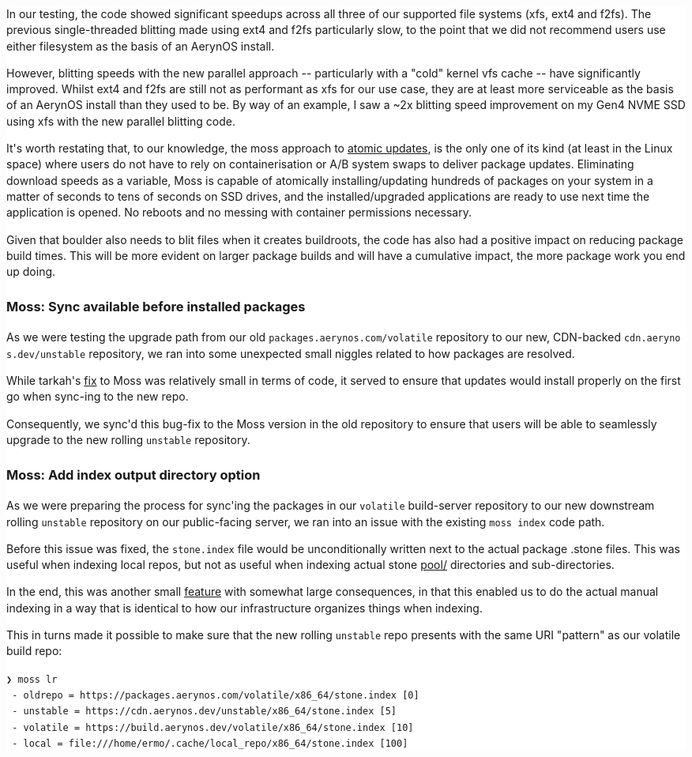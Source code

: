 In our testing, the code showed significant speedups across all three of our supported file systems (xfs, ext4 and f2fs). The previous single-threaded blitting made using ext4 and f2fs particularly slow, to the point that we did not recommend users use either filesystem as the basis of an AerynOS install.

However, blitting speeds with the new parallel approach -- particularly with a "cold" kernel vfs cache -- have significantly improved. Whilst ext4 and f2fs are still not as performant as xfs for our use case, they are at least more serviceable as the basis of an AerynOS install than they used to be. By way of an example, I saw a ~2x blitting speed improvement on my Gen4 NVME SSD using xfs with the new parallel blitting code.

It's worth restating that, to our knowledge, the moss approach to [atomic updates](https://aerynos.com/blog/2025/03/29/aerynos-the-os-as-infrastructure/#%EF%B8%8F-atomic-updates), is the only one of its kind (at least in the Linux space) where users do not have to rely on containerisation or A/B system swaps to deliver package updates. Eliminating download speeds as a variable, Moss is capable of atomically installing/updating hundreds of packages on your system in a matter of seconds to tens of seconds on SSD drives, and the installed/upgraded applications are ready to use next time the application is opened. No reboots and no messing with container permissions necessary.

Given that boulder also needs to blit files when it creates buildroots, the code has also had a positive impact on reducing package build times. This will be more evident on larger package builds and will have a cumulative impact, the more package work you end up doing.

### Moss: Sync available before installed packages

As we were testing the upgrade path from our old `packages.aerynos.com/volatile` repository to our new, CDN-backed `cdn.aerynos.dev/unstable` repository, we ran into some unexpected small niggles related to how packages are resolved.

While tarkah's [fix](https://github.com/AerynOS/os-tools/pull/514) to Moss was relatively small in terms of code, it served to ensure that updates would install properly on the first go when sync-ing to the new repo.

Consequently, we sync'd this bug-fix to the Moss version in the old repository to ensure that users will be able to seamlessly upgrade to the new rolling `unstable` repository.


### Moss: Add index output directory option

As we were preparing the process for sync'ing the packages in our `volatile` build-server repository to our new downstream rolling `unstable` repository on our public-facing server, we ran into an issue with the existing `moss index` code path.

Before this issue was fixed, the `stone.index` file would be unconditionally written next to the actual package .stone files. This was useful when indexing local repos, but not as useful when indexing actual stone [pool/](https://cdn.aerynos.dev/unstable/pool/) directories and sub-directories.

In the end, this was another small [feature](https://github.com/AerynOS/os-tools/pull/523) with somewhat large consequences, in that this enabled us to do the actual manual indexing in a way that is identical to how our infrastructure organizes things when indexing.

This in turns made it possible to make sure that the new rolling `unstable` repo presents with the same URI "pattern" as our volatile build repo:

    ❯ moss lr
     - oldrepo = https://packages.aerynos.com/volatile/x86_64/stone.index [0]
     - unstable = https://cdn.aerynos.dev/unstable/x86_64/stone.index [5]
     - volatile = https://build.aerynos.dev/volatile/x86_64/stone.index [10]
     - local = file:///home/ermo/.cache/local_repo/x86_64/stone.index [100]
